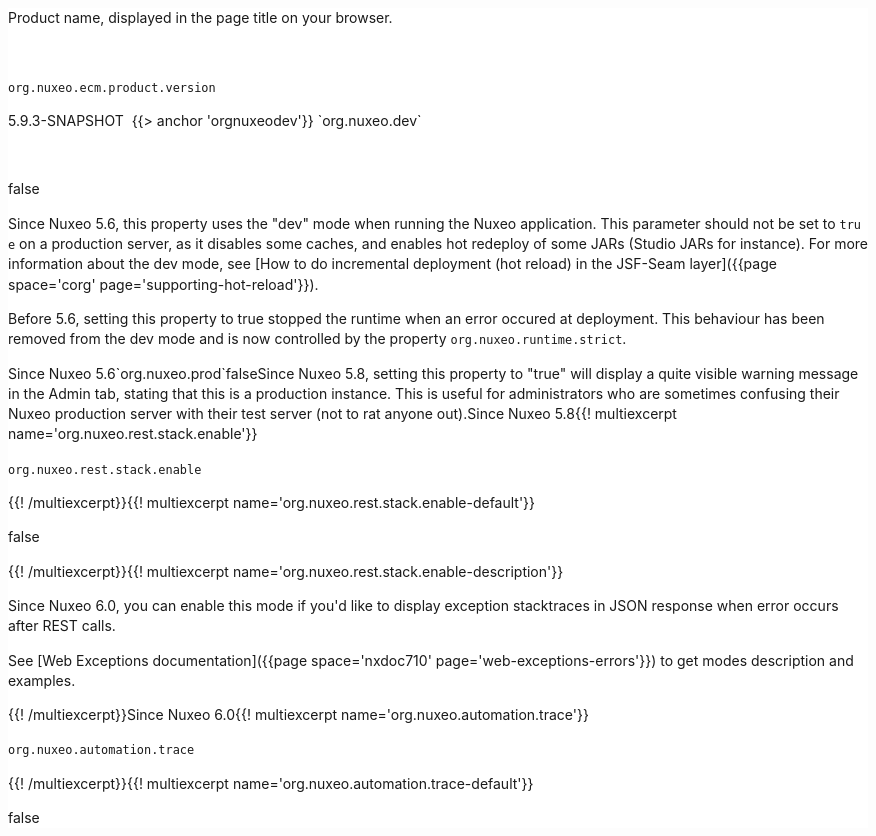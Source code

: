 </td><td colspan="1">

Product name, displayed in the page title on your browser.

</td><td colspan="1">&nbsp;</td></tr><tr><td colspan="1">

`org.nuxeo.ecm.product.version`

</td><td colspan="1">5.9.3-SNAPSHOT</td><td colspan="1">&nbsp;</td><td colspan="1">&nbsp;</td></tr><tr><td colspan="1">{{> anchor 'orgnuxeodev'}} `org.nuxeo.dev`

&nbsp;

</td><td colspan="1">

false

</td><td colspan="1">

Since Nuxeo 5.6, this property uses the "dev" mode when running the Nuxeo application. This parameter should not be set to `true` on a production server, as it disables some caches, and enables hot redeploy of some JARs (Studio JARs for instance). For more information about the dev mode, see [How to do incremental deployment (hot reload) in the JSF-Seam layer]({{page space='corg' page='supporting-hot-reload'}}).

Before 5.6, setting this property to true stopped the runtime when an error occured at deployment. This behaviour has been removed from the dev mode and is now controlled by the property `org.nuxeo.runtime.strict`.

</td><td colspan="1">Since Nuxeo 5.6</td></tr><tr><td colspan="1">`org.nuxeo.prod`</td><td colspan="1">false</td><td colspan="1">Since Nuxeo 5.8, setting this property to "true" will display a quite visible warning message in the Admin tab, stating that this is a production instance. This is useful for administrators who are sometimes confusing their Nuxeo production server with their test server (not to rat anyone out).</td><td colspan="1">Since Nuxeo 5.8</td></tr><tr><td colspan="1">{{! multiexcerpt name='org.nuxeo.rest.stack.enable'}}

`org.nuxeo.rest.stack.enable`

{{! /multiexcerpt}}</td><td colspan="1">{{! multiexcerpt name='org.nuxeo.rest.stack.enable-default'}}

false

{{! /multiexcerpt}}</td><td colspan="1">{{! multiexcerpt name='org.nuxeo.rest.stack.enable-description'}}

Since Nuxeo 6.0, you can enable this mode if you'd like to display exception stacktraces in JSON response when error occurs after REST calls.

See [Web Exceptions documentation]({{page space='nxdoc710' page='web-exceptions-errors'}}) to get modes description and examples.

{{! /multiexcerpt}}</td><td colspan="1">Since Nuxeo 6.0</td></tr><tr><td colspan="1">{{! multiexcerpt name='org.nuxeo.automation.trace'}}

`org.nuxeo.automation.trace`

{{! /multiexcerpt}}</td><td colspan="1">{{! multiexcerpt name='org.nuxeo.automation.trace-default'}}

false
